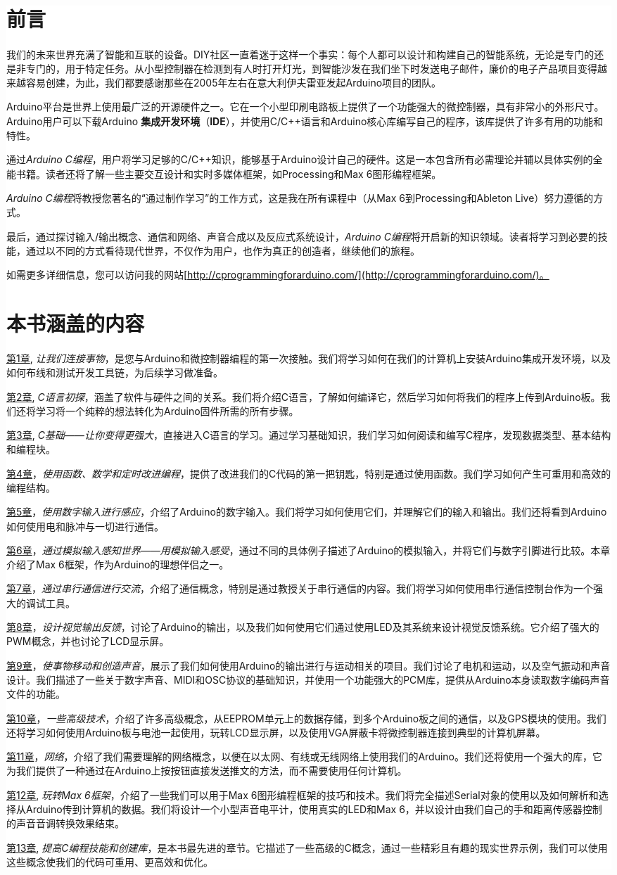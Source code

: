 # 前言

我们的未来世界充满了智能和互联的设备。DIY社区一直着迷于这样一个事实：每个人都可以设计和构建自己的智能系统，无论是专门的还是非专门的，用于特定任务。从小型控制器在检测到有人时打开灯光，到智能沙发在我们坐下时发送电子邮件，廉价的电子产品项目变得越来越容易创建，为此，我们都要感谢那些在2005年左右在意大利伊夫雷亚发起Arduino项目的团队。

Arduino平台是世界上使用最广泛的开源硬件之一。它在一个小型印刷电路板上提供了一个功能强大的微控制器，具有非常小的外形尺寸。Arduino用户可以下载Arduino **集成开发环境**（**IDE**），并使用C/C++语言和Arduino核心库编写自己的程序，该库提供了许多有用的功能和特性。

通过*Arduino C编程*，用户将学习足够的C/C++知识，能够基于Arduino设计自己的硬件。这是一本包含所有必需理论并辅以具体实例的全能书籍。读者还将了解一些主要交互设计和实时多媒体框架，如Processing和Max 6图形编程框架。

*Arduino C编程*将教授您著名的“通过制作学习”的工作方式，这是我在所有课程中（从Max 6到Processing和Ableton Live）努力遵循的方式。

最后，通过探讨输入/输出概念、通信和网络、声音合成以及反应式系统设计，*Arduino C编程*将开启新的知识领域。读者将学习到必要的技能，通过以不同的方式看待现代世界，不仅作为用户，也作为真正的创造者，继续他们的旅程。

如需更多详细信息，您可以访问我的网站[http://cprogrammingforarduino.com/](http://cprogrammingforarduino.com/)。

# 本书涵盖的内容

[第1章](ch01.html "第1章。让我们连接事物"), *让我们连接事物*，是您与Arduino和微控制器编程的第一次接触。我们将学习如何在我们的计算机上安装Arduino集成开发环境，以及如何布线和测试开发工具链，为后续学习做准备。

[第2章](ch02.html "第2章。C语言初探"), *C语言初探*，涵盖了软件与硬件之间的关系。我们将介绍C语言，了解如何编译它，然后学习如何将我们的程序上传到Arduino板。我们还将学习将一个纯粹的想法转化为Arduino固件所需的所有步骤。

[第3章](ch03.html "第3章。C基础——让你变得更强大"), *C基础——让你变得更强大*，直接进入C语言的学习。通过学习基础知识，我们学习如何阅读和编写C程序，发现数据类型、基本结构和编程块。

[第4章](ch04.html "第4章。使用函数、数学和定时改进编程")，*使用函数、数学和定时改进编程*，提供了改进我们的C代码的第一把钥匙，特别是通过使用函数。我们学习如何产生可重用和高效的编程结构。

[第5章](ch05.html "第5章。使用数字输入进行感应")，*使用数字输入进行感应*，介绍了Arduino的数字输入。我们将学习如何使用它们，并理解它们的输入和输出。我们还将看到Arduino如何使用电和脉冲与一切进行通信。

[第6章](ch06.html "第6章。通过模拟输入感知世界——用模拟输入感受")，*通过模拟输入感知世界——用模拟输入感受*，通过不同的具体例子描述了Arduino的模拟输入，并将它们与数字引脚进行比较。本章介绍了Max 6框架，作为Arduino的理想伴侣之一。

[第7章](ch07.html "第7章。通过串行通信进行交流")，*通过串行通信进行交流*，介绍了通信概念，特别是通过教授关于串行通信的内容。我们将学习如何使用串行通信控制台作为一个强大的调试工具。

[第8章](ch08.html "第8章。设计视觉输出反馈")，*设计视觉输出反馈*，讨论了Arduino的输出，以及我们如何使用它们通过使用LED及其系统来设计视觉反馈系统。它介绍了强大的PWM概念，并也讨论了LCD显示屏。

[第9章](ch09.html "第9章。使事物移动和创造声音")，*使事物移动和创造声音*，展示了我们如何使用Arduino的输出进行与运动相关的项目。我们讨论了电机和运动，以及空气振动和声音设计。我们描述了一些关于数字声音、MIDI和OSC协议的基础知识，并使用一个功能强大的PCM库，提供从Arduino本身读取数字编码声音文件的功能。

[第10章](ch10.html "第10章。一些高级技术")，*一些高级技术*，介绍了许多高级概念，从EEPROM单元上的数据存储，到多个Arduino板之间的通信，以及GPS模块的使用。我们还将学习如何使用Arduino板与电池一起使用，玩转LCD显示屏，以及使用VGA屏蔽卡将微控制器连接到典型的计算机屏幕。

[第11章](ch11.html "第11章。网络")，*网络*，介绍了我们需要理解的网络概念，以便在以太网、有线或无线网络上使用我们的Arduino。我们还将使用一个强大的库，它为我们提供了一种通过在Arduino上按按钮直接发送推文的方法，而不需要使用任何计算机。

[第12章](ch12.html "第12章。玩转Max 6框架"), *玩转Max 6框架*，介绍了一些我们可以用于Max 6图形编程框架的技巧和技术。我们将完全描述Serial对象的使用以及如何解析和选择从Arduino传到计算机的数据。我们将设计一个小型声音电平计，使用真实的LED和Max 6，并以设计由我们自己的手和距离传感器控制的声音音调转换效果结束。

[第13章](ch13.html "第13章。提高C编程技能和创建库"), *提高C编程技能和创建库*，是本书最先进的章节。它描述了一些高级的C概念，通过一些精彩且有趣的现实世界示例，我们可以使用这些概念使我们的代码可重用、更高效和优化。
